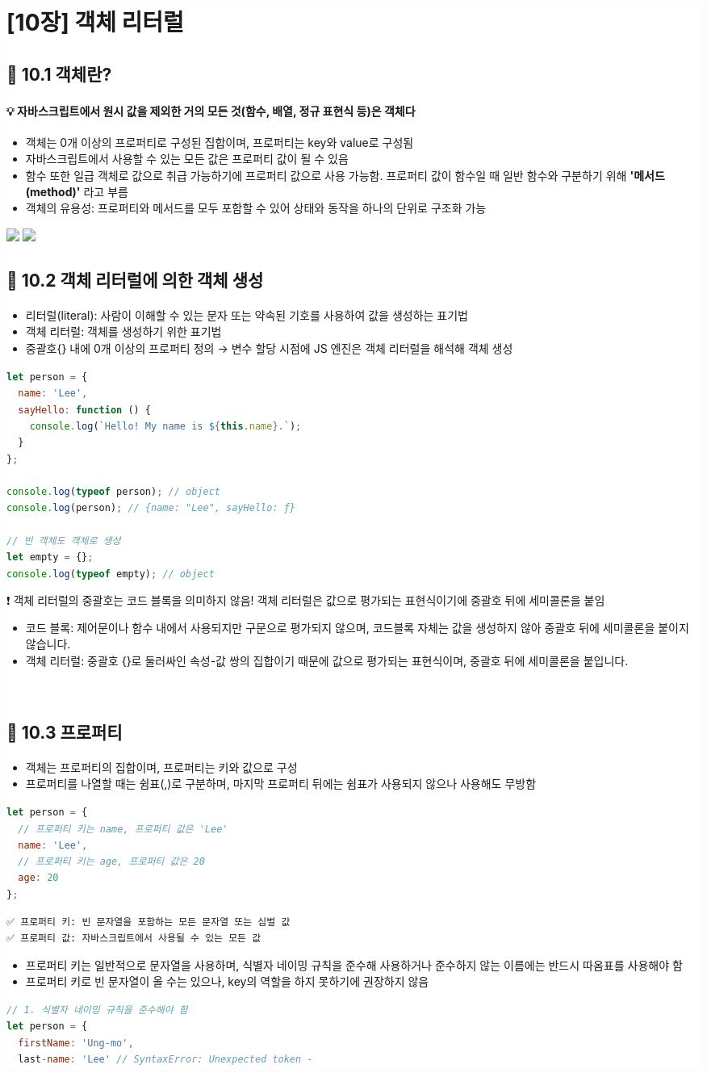 # [10장] 객체 리터럴

## 📌 10.1 객체란?
#### 💡 자바스크립트에서 원시 값을 제외한 거의 모든 것(함수, 배열, 정규 표현식 등)은 객체다

- 객체는 0개 이상의 프로퍼티로 구성된 집합이며, 프로퍼티는 key와 value로 구성됨
- 자바스크립트에서 사용할 수 있는 모든 값은 프로퍼티 값이 될 수 있음
- 함수 또한 일급 객체로 값으로 취급 가능하기에 프로퍼티 값으로 사용 가능함. 프로퍼티 값이 함수일 때 일반 함수와 구분하기 위해 **'메서드(method)'** 라고 부름
- 객체의 유용성: 프로퍼티와 메서드를 모두 포함할 수 있어 상태와 동작을 하나의 단위로 구조화 가능

<img src="https://github.com/hyeonseok98/js-deep-dive-study/assets/157561573/e205455f-bdcc-493e-86a6-08ded4ee2296" width='500px' />
<img src="https://github.com/hyeonseok98/js-deep-dive-study/assets/157561573/85441997-c447-461c-ad20-a6f3b45fe712" width='500px' />

<br />

## 📌 10.2 객체 리터럴에 의한 객체 생성
- 리터럴(literal): 사람이 이해할 수 있는 문자 또는 약속된 기호를 사용하여 값을 생성하는 표기법
- 객체 리터럴: 객체를 생성하기 위한 표기법
- 중괄호{} 내에 0개 이상의 프로퍼티 정의 → 변수 할당 시점에 JS 엔진은 객체 리터럴을 해석해 객체 생성
```jsx
let person = {
  name: 'Lee',
  sayHello: function () {
    console.log(`Hello! My name is ${this.name}.`);
  }
};

console.log(typeof person); // object
console.log(person); // {name: "Lee", sayHello: ƒ}

// 빈 객체도 객체로 생성
let empty = {};
console.log(typeof empty); // object
```
❗ 객체 리터럴의 중괄호는 코드 블록을 의미하지 않음! 객체 리터럴은 값으로 평가되는 표현식이기에 중괄호 뒤에 세미콜론을 붙임 <br />
- 코드 블록: 제어문이나 함수 내에서 사용되지만 구문으로 평가되지 않으며, 코드블록 자체는 값을 생성하지 않아 중괄호 뒤에 세미콜론을 붙이지 않습니다. 
- 객체 리터럴: 중괄호 {}로 둘러싸인 속성-값 쌍의 집합이기 때문에 값으로 평가되는 표현식이며, 중괄호 뒤에 세미콜론을 붙입니다. 

<br />

## 📌 10.3 프로퍼티
- 객체는 프로퍼티의 집합이며, 프로퍼티는 키와 값으로 구성
- 프로퍼티를 나열할 때는 쉼표(,)로 구분하며, 마지막 프로퍼티 뒤에는 쉼표가 사용되지 않으나 사용해도 무방함
```jsx
let person = {
  // 프로퍼티 키는 name, 프로퍼티 값은 'Lee'
  name: 'Lee',
  // 프로퍼티 키는 age, 프로퍼티 값은 20
  age: 20
};
```
```
✅ 프로퍼티 키: 빈 문자열을 포함하는 모든 문자열 또는 심벌 값
✅ 프로퍼티 값: 자바스크립트에서 사용될 수 있는 모든 값
```
- 프로퍼티 키는 일반적으로 문자열을 사용하며, 식별자 네이밍 규칙을 준수해 사용하거나 준수하지 않는 이름에는 반드시 따옴표를 사용해야 함
- 프로퍼티 키로 빈 문자열이 올 수는 있으나, key의 역할을 하지 못하기에 권장하지 않음
```jsx
// 1. 식별자 네이밍 규칙을 준수해야 함
let person = {
  firstName: 'Ung-mo',
  last-name: 'Lee' // SyntaxError: Unexpected token -
```